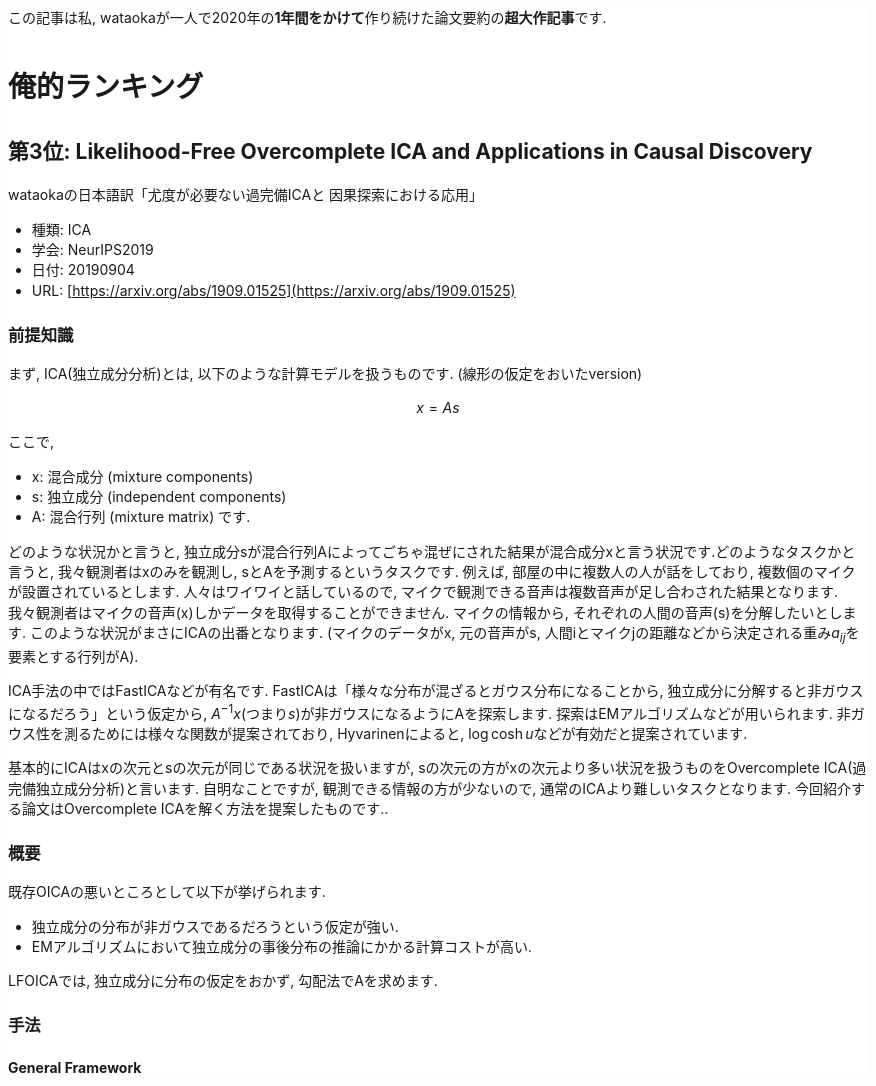 この記事は私, wataokaが一人で2020年の**1年間をかけて**作り続けた論文要約の**超大作記事**です.

# 俺的ランキング

## 第3位: Likelihood-Free Overcomplete ICA and Applications in Causal Discovery

wataokaの日本語訳「尤度が必要ない過完備ICAと
因果探索における応用」
- 種類: ICA
- 学会: NeurIPS2019
- 日付: 20190904
- URL: [https://arxiv.org/abs/1909.01525](https://arxiv.org/abs/1909.01525)


### 前提知識
まず, ICA(独立成分分析)とは, 以下のような計算モデルを扱うものです. (線形の仮定をおいたversion)

```math
x = As
```

ここで, 
- x: 混合成分 (mixture components)
- s: 独立成分 (independent components)
- A: 混合行列 (mixture matrix)
です.

どのような状況かと言うと, 独立成分sが混合行列Aによってごちゃ混ぜにされた結果が混合成分xと言う状況です.どのようなタスクかと言うと, 我々観測者はxのみを観測し, sとAを予測するというタスクです. 例えば, 部屋の中に複数人の人が話をしており, 複数個のマイクが設置されているとします. 人々はワイワイと話しているので, マイクで観測できる音声は複数音声が足し合わされた結果となります. 我々観測者はマイクの音声(x)しかデータを取得することができません. マイクの情報から, それぞれの人間の音声(s)を分解したいとします. このような状況がまさにICAの出番となります. (マイクのデータがx, 元の音声がs, 人間iとマイクjの距離などから決定される重み$a_{ij}$を要素とする行列がA).

ICA手法の中ではFastICAなどが有名です. FastICAは「様々な分布が混ざるとガウス分布になることから, 独立成分に分解すると非ガウスになるだろう」という仮定から, $A^{-1}x$(つまり$s$)が非ガウスになるようにAを探索します. 探索はEMアルゴリズムなどが用いられます. 非ガウス性を測るためには様々な関数が提案されており, Hyvarinenによると, $\log{\cosh{u}}$などが有効だと提案されています.

基本的にICAはxの次元とsの次元が同じである状況を扱いますが, sの次元の方がxの次元より多い状況を扱うものをOvercomplete ICA(過完備独立成分分析)と言います. 自明なことですが, 観測できる情報の方が少ないので, 通常のICAより難しいタスクとなります. 今回紹介する論文はOvercomplete ICAを解く方法を提案したものです..

### 概要
既存OICAの悪いところとして以下が挙げられます.
  - 独立成分の分布が非ガウスであるだろうという仮定が強い.
  - EMアルゴリズムにおいて独立成分の事後分布の推論にかかる計算コストが高い.

LFOICAでは, 独立成分に分布の仮定をおかず, 勾配法でAを求めます.

### 手法
#### General Framework
